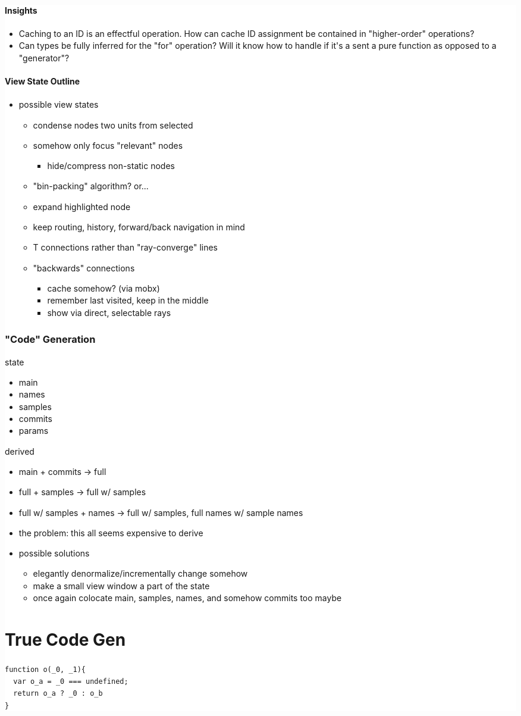 #### Insights

* Caching to an ID is an effectful operation. How can cache ID assignment be contained in "higher-order" operations?
* Can types be fully inferred for the "for" operation? Will it know how to handle if it's a sent a pure function as opposed to a "generator"?

#### View State Outline

* possible view states

  * condense nodes two units from selected
  * somehow only focus "relevant" nodes
    * hide/compress non-static nodes
  * "bin-packing" algorithm? or...
  * expand highlighted node
  * keep routing, history, forward/back navigation in mind
  * T connections rather than "ray-converge" lines
  * "backwards" connections

    * cache somehow? (via mobx)
    * remember last visited, keep in the middle
    * show via direct, selectable rays

### "Code" Generation

state

* main
* names
* samples
* commits
* params

derived

* main + commits -> full
* full + samples -> full w/ samples
* full w/ samples + names -> full w/ samples, full names w/ sample names

* the problem: this all seems expensive to derive
* possible solutions
  * elegantly denormalize/incrementally change somehow
  * make a small view window a part of the state
  * once again colocate main, samples, names, and somehow commits too maybe

# True Code Gen

```
function o(_0, _1){
  var o_a = _0 === undefined;
  return o_a ? _0 : o_b
}
```
